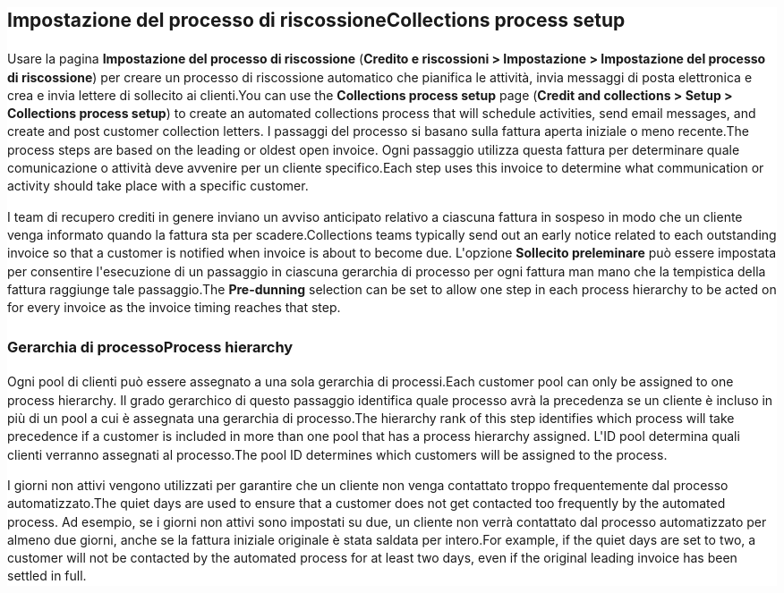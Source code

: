## <a name="collections-process-setup"></a><span data-ttu-id="2831c-109">Impostazione del processo di riscossione</span><span class="sxs-lookup"><span data-stu-id="2831c-109">Collections process setup</span></span>
<span data-ttu-id="2831c-110">Usare la pagina **Impostazione del processo di riscossione** (**Credito e riscossioni > Impostazione > Impostazione del processo di riscossione**) per creare un processo di riscossione automatico che pianifica le attività, invia messaggi di posta elettronica e crea e invia lettere di sollecito ai clienti.</span><span class="sxs-lookup"><span data-stu-id="2831c-110">You can use the **Collections process setup** page (**Credit and collections > Setup > Collections process setup**) to create an automated collections process that will schedule activities, send email messages, and create and post customer collection letters.</span></span> <span data-ttu-id="2831c-111">I passaggi del processo si basano sulla fattura aperta iniziale o meno recente.</span><span class="sxs-lookup"><span data-stu-id="2831c-111">The process steps are based on the leading or oldest open invoice.</span></span> <span data-ttu-id="2831c-112">Ogni passaggio utilizza questa fattura per determinare quale comunicazione o attività deve avvenire per un cliente specifico.</span><span class="sxs-lookup"><span data-stu-id="2831c-112">Each step uses this invoice to determine what communication or activity should take place with a specific customer.</span></span>  

<span data-ttu-id="2831c-113">I team di recupero crediti in genere inviano un avviso anticipato relativo a ciascuna fattura in sospeso in modo che un cliente venga informato quando la fattura sta per scadere.</span><span class="sxs-lookup"><span data-stu-id="2831c-113">Collections teams typically send out an early notice related to each outstanding invoice so that a customer is notified when invoice is about to become due.</span></span> <span data-ttu-id="2831c-114">L'opzione **Sollecito preleminare** può essere impostata per consentire l'esecuzione di un passaggio in ciascuna gerarchia di processo per ogni fattura man mano che la tempistica della fattura raggiunge tale passaggio.</span><span class="sxs-lookup"><span data-stu-id="2831c-114">The **Pre-dunning** selection can be set to allow one step in each process hierarchy to be acted on for every invoice as the invoice timing reaches that step.</span></span>

### <a name="process-hierarchy"></a><span data-ttu-id="2831c-115">Gerarchia di processo</span><span class="sxs-lookup"><span data-stu-id="2831c-115">Process hierarchy</span></span>
<span data-ttu-id="2831c-116">Ogni pool di clienti può essere assegnato a una sola gerarchia di processi.</span><span class="sxs-lookup"><span data-stu-id="2831c-116">Each customer pool can only be assigned to one process hierarchy.</span></span> <span data-ttu-id="2831c-117">Il grado gerarchico di questo passaggio identifica quale processo avrà la precedenza se un cliente è incluso in più di un pool a cui è assegnata una gerarchia di processo.</span><span class="sxs-lookup"><span data-stu-id="2831c-117">The hierarchy rank of this step identifies which process will take precedence if a customer is included in more than one pool that has a process hierarchy assigned.</span></span> <span data-ttu-id="2831c-118">L'ID pool determina quali clienti verranno assegnati al processo.</span><span class="sxs-lookup"><span data-stu-id="2831c-118">The pool ID determines which customers will be assigned to the process.</span></span> 

<span data-ttu-id="2831c-119">I giorni non attivi vengono utilizzati per garantire che un cliente non venga contattato troppo frequentemente dal processo automatizzato.</span><span class="sxs-lookup"><span data-stu-id="2831c-119">The quiet days are used to ensure that a customer does not get contacted too frequently by the automated process.</span></span>  <span data-ttu-id="2831c-120">Ad esempio, se i giorni non attivi sono impostati su due, un cliente non verrà contattato dal processo automatizzato per almeno due giorni, anche se la fattura iniziale originale è stata saldata per intero.</span><span class="sxs-lookup"><span data-stu-id="2831c-120">For example, if the quiet days are set to two, a customer will not be contacted by the automated process for at least two days, even if the original leading invoice has been settled in full.</span></span> 
